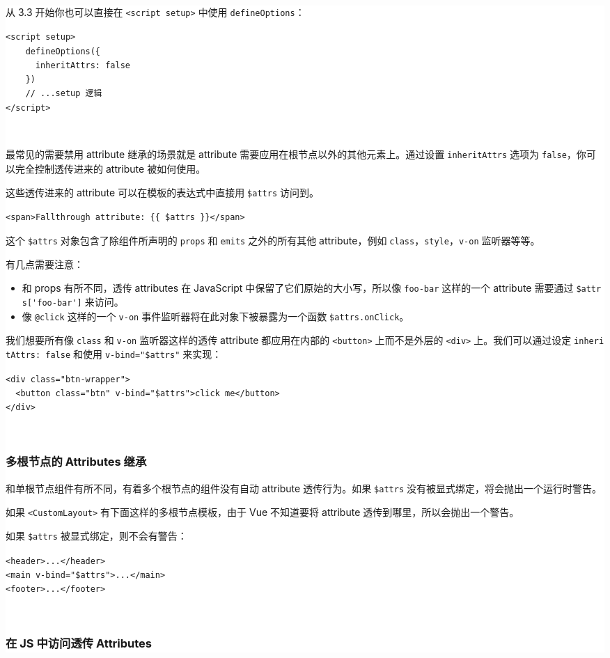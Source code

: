 从 3.3 开始你也可以直接在 `<script setup>` 中使用 `defineOptions`：

```vue
<script setup>
    defineOptions({
      inheritAttrs: false
    })
	// ...setup 逻辑
</script>
```

<br />

最常见的需要禁用 attribute 继承的场景就是 attribute 需要应用在根节点以外的其他元素上。通过设置 `inheritAttrs` 选项为 `false`，你可以完全控制透传进来的 attribute 被如何使用。

这些透传进来的 attribute 可以在模板的表达式中直接用 `$attrs` 访问到。

```vue
<span>Fallthrough attribute: {{ $attrs }}</span>
```

这个 `$attrs` 对象包含了除组件所声明的 `props` 和 `emits` 之外的所有其他 attribute，例如 `class`，`style`，`v-on` 监听器等等。

有几点需要注意：

- 和 props 有所不同，透传 attributes 在 JavaScript 中保留了它们原始的大小写，所以像 `foo-bar` 这样的一个 attribute 需要通过 `$attrs['foo-bar']` 来访问。
- 像 `@click` 这样的一个 `v-on` 事件监听器将在此对象下被暴露为一个函数 `$attrs.onClick`。

我们想要所有像 `class` 和 `v-on` 监听器这样的透传 attribute 都应用在内部的 `<button>` 上而不是外层的 `<div>` 上。我们可以通过设定 `inheritAttrs: false` 和使用 `v-bind="$attrs"` 来实现：

```vue
<div class="btn-wrapper">
  <button class="btn" v-bind="$attrs">click me</button>
</div>
```

<br />



### 多根节点的 Attributes 继承

和单根节点组件有所不同，有着多个根节点的组件没有自动 attribute 透传行为。如果 `$attrs` 没有被显式绑定，将会抛出一个运行时警告。

如果 `<CustomLayout>` 有下面这样的多根节点模板，由于 Vue 不知道要将 attribute 透传到哪里，所以会抛出一个警告。

如果 `$attrs` 被显式绑定，则不会有警告：

```vue
<header>...</header>
<main v-bind="$attrs">...</main>
<footer>...</footer>
```

<br />



### 在 JS 中访问透传 Attributes
